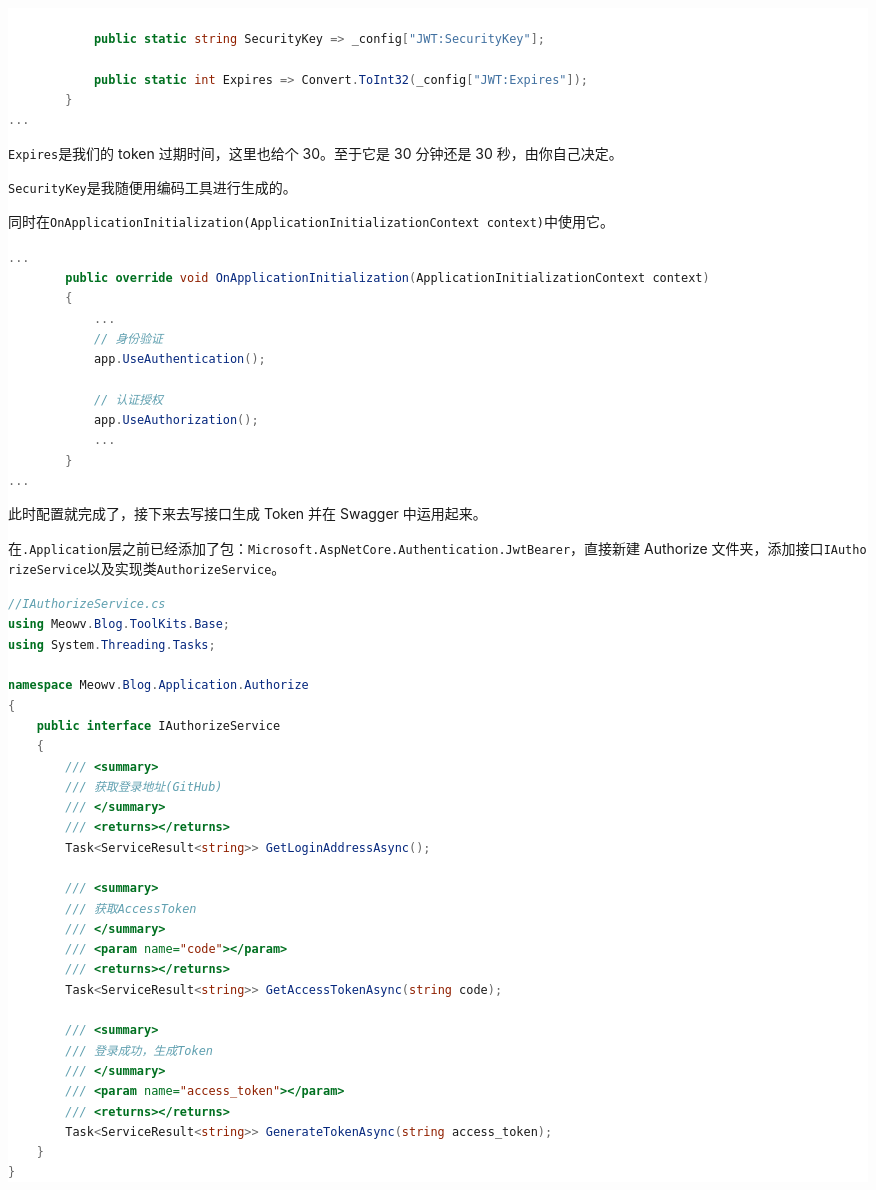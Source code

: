 ```csharp

            public static string SecurityKey => _config["JWT:SecurityKey"];

            public static int Expires => Convert.ToInt32(_config["JWT:Expires"]);
        }
...
```

`Expires`是我们的 token 过期时间，这里也给个 30。至于它是 30 分钟还是 30 秒，由你自己决定。

`SecurityKey`是我随便用编码工具进行生成的。

同时在`OnApplicationInitialization(ApplicationInitializationContext context)`中使用它。

```csharp
...
        public override void OnApplicationInitialization(ApplicationInitializationContext context)
        {
            ...
            // 身份验证
            app.UseAuthentication();

            // 认证授权
            app.UseAuthorization();
            ...
        }
...
```

此时配置就完成了，接下来去写接口生成 Token 并在 Swagger 中运用起来。

在`.Application`层之前已经添加了包：`Microsoft.AspNetCore.Authentication.JwtBearer`，直接新建 Authorize 文件夹，添加接口`IAuthorizeService`以及实现类`AuthorizeService`。

```csharp
//IAuthorizeService.cs
using Meowv.Blog.ToolKits.Base;
using System.Threading.Tasks;

namespace Meowv.Blog.Application.Authorize
{
    public interface IAuthorizeService
    {
        /// <summary>
        /// 获取登录地址(GitHub)
        /// </summary>
        /// <returns></returns>
        Task<ServiceResult<string>> GetLoginAddressAsync();

        /// <summary>
        /// 获取AccessToken
        /// </summary>
        /// <param name="code"></param>
        /// <returns></returns>
        Task<ServiceResult<string>> GetAccessTokenAsync(string code);

        /// <summary>
        /// 登录成功，生成Token
        /// </summary>
        /// <param name="access_token"></param>
        /// <returns></returns>
        Task<ServiceResult<string>> GenerateTokenAsync(string access_token);
    }
}
```
